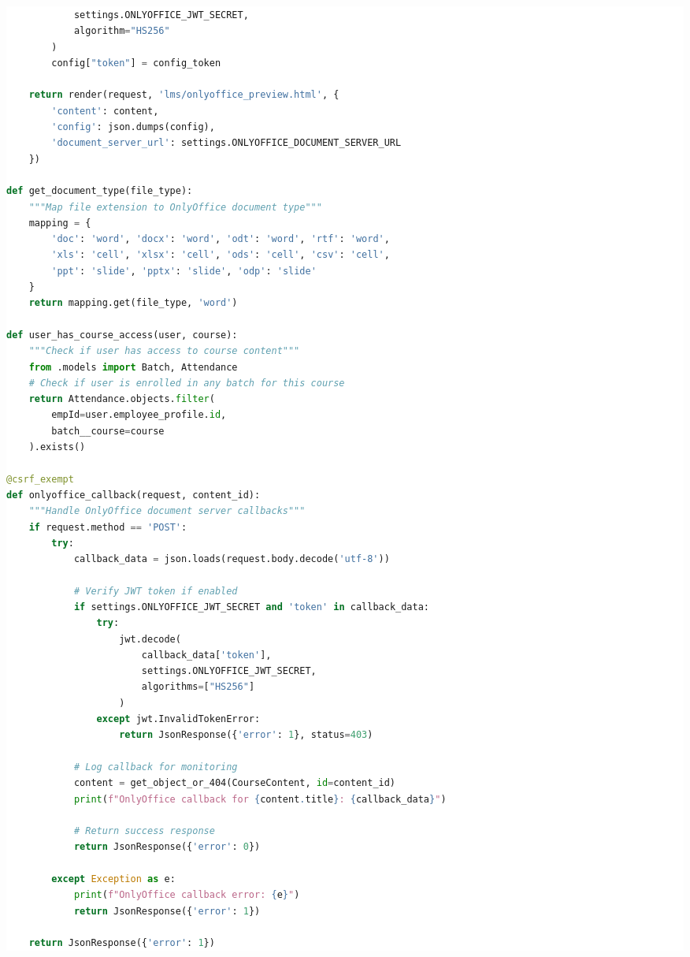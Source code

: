 ```python
            settings.ONLYOFFICE_JWT_SECRET, 
            algorithm="HS256"
        )
        config["token"] = config_token
    
    return render(request, 'lms/onlyoffice_preview.html', {
        'content': content,
        'config': json.dumps(config),
        'document_server_url': settings.ONLYOFFICE_DOCUMENT_SERVER_URL
    })

def get_document_type(file_type):
    """Map file extension to OnlyOffice document type"""
    mapping = {
        'doc': 'word', 'docx': 'word', 'odt': 'word', 'rtf': 'word',
        'xls': 'cell', 'xlsx': 'cell', 'ods': 'cell', 'csv': 'cell',
        'ppt': 'slide', 'pptx': 'slide', 'odp': 'slide'
    }
    return mapping.get(file_type, 'word')

def user_has_course_access(user, course):
    """Check if user has access to course content"""
    from .models import Batch, Attendance
    # Check if user is enrolled in any batch for this course
    return Attendance.objects.filter(
        empId=user.employee_profile.id,
        batch__course=course
    ).exists()

@csrf_exempt
def onlyoffice_callback(request, content_id):
    """Handle OnlyOffice document server callbacks"""
    if request.method == 'POST':
        try:
            callback_data = json.loads(request.body.decode('utf-8'))
            
            # Verify JWT token if enabled
            if settings.ONLYOFFICE_JWT_SECRET and 'token' in callback_data:
                try:
                    jwt.decode(
                        callback_data['token'], 
                        settings.ONLYOFFICE_JWT_SECRET, 
                        algorithms=["HS256"]
                    )
                except jwt.InvalidTokenError:
                    return JsonResponse({'error': 1}, status=403)
            
            # Log callback for monitoring
            content = get_object_or_404(CourseContent, id=content_id)
            print(f"OnlyOffice callback for {content.title}: {callback_data}")
            
            # Return success response
            return JsonResponse({'error': 0})
            
        except Exception as e:
            print(f"OnlyOffice callback error: {e}")
            return JsonResponse({'error': 1})
    
    return JsonResponse({'error': 1})
```
